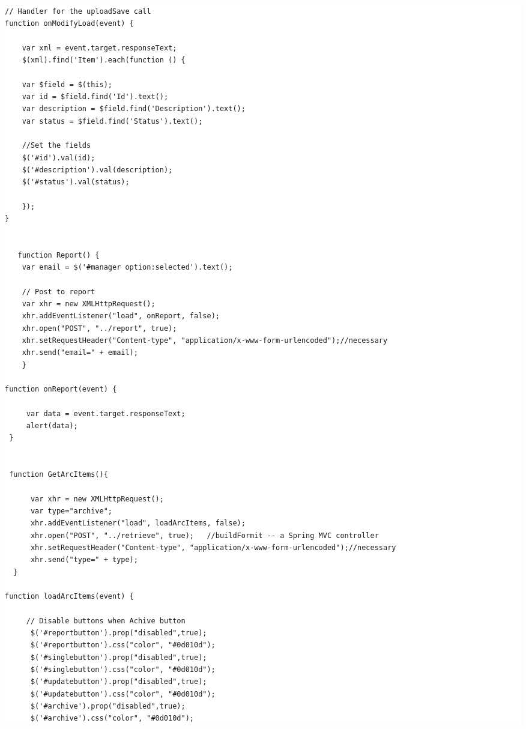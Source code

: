 
	// Handler for the uploadSave call
	function onModifyLoad(event) {

     	var xml = event.target.responseText;
    	$(xml).find('Item').each(function () {

        var $field = $(this);
        var id = $field.find('Id').text();
        var description = $field.find('Description').text();
        var status = $field.find('Status').text();

        //Set the fields
        $('#id').val(id);
        $('#description').val(description);
        $('#status').val(status);

    	});
	}


       function Report() {
        var email = $('#manager option:selected').text();

        // Post to report
        var xhr = new XMLHttpRequest();
        xhr.addEventListener("load", onReport, false);
        xhr.open("POST", "../report", true);
        xhr.setRequestHeader("Content-type", "application/x-www-form-urlencoded");//necessary
        xhr.send("email=" + email);
    	}

	function onReport(event) {

    	 var data = event.target.responseText;
    	 alert(data);
	 }


	 function GetArcItems(){
    
    	  var xhr = new XMLHttpRequest();
    	  var type="archive";
    	  xhr.addEventListener("load", loadArcItems, false);
    	  xhr.open("POST", "../retrieve", true);   //buildFormit -- a Spring MVC controller
    	  xhr.setRequestHeader("Content-type", "application/x-www-form-urlencoded");//necessary
    	  xhr.send("type=" + type);
	  }

 	function loadArcItems(event) {

    	 // Disable buttons when Achive button
    	  $('#reportbutton').prop("disabled",true);
    	  $('#reportbutton').css("color", "#0d010d");
    	  $('#singlebutton').prop("disabled",true);
    	  $('#singlebutton').css("color", "#0d010d");
    	  $('#updatebutton').prop("disabled",true);
    	  $('#updatebutton').css("color", "#0d010d");
    	  $('#archive').prop("disabled",true);
    	  $('#archive').css("color", "#0d010d");
